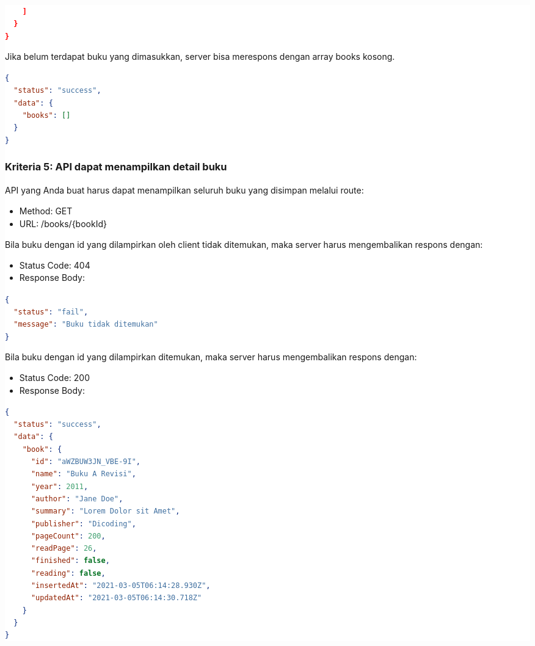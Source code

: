 ```json
    ]
  }
}
```

Jika belum terdapat buku yang dimasukkan, server bisa merespons dengan array books kosong.

```json
{
  "status": "success",
  "data": {
    "books": []
  }
}
```

### Kriteria 5: API dapat menampilkan detail buku

API yang Anda buat harus dapat menampilkan seluruh buku yang disimpan melalui route:

- Method: GET
- URL: /books/{bookId}

Bila buku dengan id yang dilampirkan oleh client tidak ditemukan, maka server harus mengembalikan respons dengan:

- Status Code: 404
- Response Body:

```json
{
  "status": "fail",
  "message": "Buku tidak ditemukan"
}
```

Bila buku dengan id yang dilampirkan ditemukan, maka server harus mengembalikan respons dengan:

- Status Code: 200
- Response Body:

```json
{
  "status": "success",
  "data": {
    "book": {
      "id": "aWZBUW3JN_VBE-9I",
      "name": "Buku A Revisi",
      "year": 2011,
      "author": "Jane Doe",
      "summary": "Lorem Dolor sit Amet",
      "publisher": "Dicoding",
      "pageCount": 200,
      "readPage": 26,
      "finished": false,
      "reading": false,
      "insertedAt": "2021-03-05T06:14:28.930Z",
      "updatedAt": "2021-03-05T06:14:30.718Z"
    }
  }
}
```
